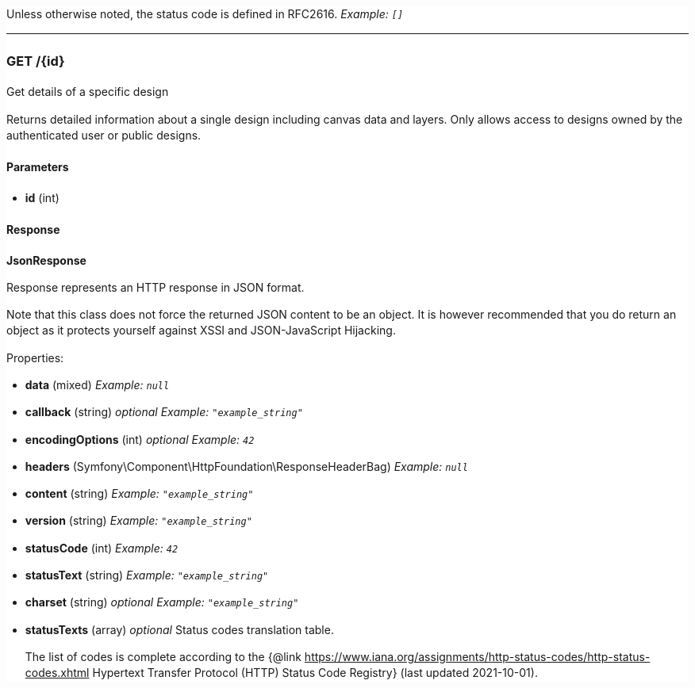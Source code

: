   Unless otherwise noted, the status code is defined in RFC2616.
  *Example: `[]`*


---

### GET /{id}

Get details of a specific design

Returns detailed information about a single design including canvas data and layers.
Only allows access to designs owned by the authenticated user or public designs.

#### Parameters

- **id** (int)

#### Response

**JsonResponse**

Response represents an HTTP response in JSON format.

Note that this class does not force the returned JSON content to be an
object. It is however recommended that you do return an object as it
protects yourself against XSSI and JSON-JavaScript Hijacking.

Properties:

- **data** (mixed)
  *Example: `null`*

- **callback** (string) *optional*
  *Example: `"example_string"`*

- **encodingOptions** (int) *optional*
  *Example: `42`*

- **headers** (Symfony\Component\HttpFoundation\ResponseHeaderBag)
  *Example: `null`*

- **content** (string)
  *Example: `"example_string"`*

- **version** (string)
  *Example: `"example_string"`*

- **statusCode** (int)
  *Example: `42`*

- **statusText** (string)
  *Example: `"example_string"`*

- **charset** (string) *optional*
  *Example: `"example_string"`*

- **statusTexts** (array) *optional*
  Status codes translation table.
  
  The list of codes is complete according to the
  {@link https://www.iana.org/assignments/http-status-codes/http-status-codes.xhtml Hypertext Transfer Protocol (HTTP) Status Code Registry}
  (last updated 2021-10-01).
  